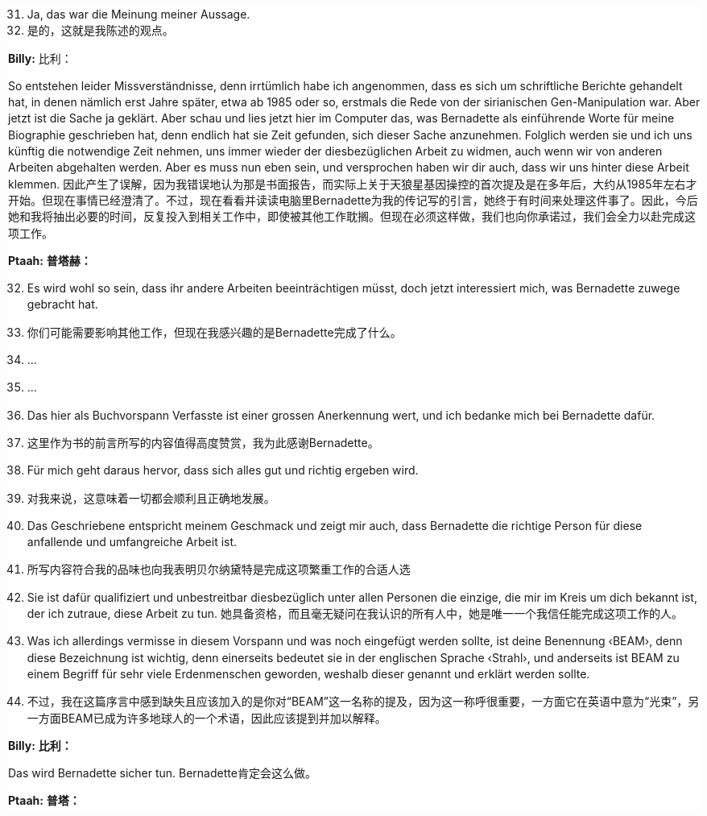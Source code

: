 31. Ja, das war die Meinung meiner Aussage.
31. 是的，这就是我陈述的观点。

**Billy:**
比利：

So entstehen leider Missverständnisse, denn irrtümlich habe ich angenommen, dass es sich um schriftliche Berichte gehandelt hat, in denen nämlich erst Jahre später, etwa ab 1985 oder so, erstmals die Rede von der sirianischen Gen-Manipulation war. Aber jetzt ist die Sache ja geklärt. Aber schau und lies jetzt hier im Computer das, was Bernadette als einführende Worte für meine Biographie geschrieben hat, denn endlich hat sie Zeit gefunden, sich dieser Sache anzunehmen. Folglich werden sie und ich uns künftig die notwendige Zeit nehmen, uns immer wieder der diesbezüglichen Arbeit zu widmen, auch wenn wir von anderen Arbeiten abgehalten werden. Aber es muss nun eben sein, und versprochen haben wir dir auch, dass wir uns hinter diese Arbeit klemmen.
因此产生了误解，因为我错误地认为那是书面报告，而实际上关于天狼星基因操控的首次提及是在多年后，大约从1985年左右才开始。但现在事情已经澄清了。不过，现在看看并读读电脑里Bernadette为我的传记写的引言，她终于有时间来处理这件事了。因此，今后她和我将抽出必要的时间，反复投入到相关工作中，即使被其他工作耽搁。但现在必须这样做，我们也向你承诺过，我们会全力以赴完成这项工作。

**Ptaah:**
**普塔赫：**

32. Es wird wohl so sein, dass ihr andere Arbeiten beeinträchtigen müsst, doch jetzt interessiert mich, was Bernadette zuwege gebracht hat.
32. 你们可能需要影响其他工作，但现在我感兴趣的是Bernadette完成了什么。

33. …
33. …

34. Das hier als Buchvorspann Verfasste ist einer grossen Anerkennung wert, und ich bedanke mich bei Bernadette dafür.
34. 这里作为书的前言所写的内容值得高度赞赏，我为此感谢Bernadette。

35. Für mich geht daraus hervor, dass sich alles gut und richtig ergeben wird.
35. 对我来说，这意味着一切都会顺利且正确地发展。

36. Das Geschriebene entspricht meinem Geschmack und zeigt mir auch, dass Bernadette die richtige Person für diese anfallende und umfangreiche Arbeit ist.
36. 所写内容符合我的品味也向我表明贝尔纳黛特是完成这项繁重工作的合适人选

37. Sie ist dafür qualifiziert und unbestreitbar diesbezüglich unter allen Personen die einzige, die mir im Kreis um dich bekannt ist, der ich zutraue, diese Arbeit zu tun.
她具备资格，而且毫无疑问在我认识的所有人中，她是唯一一个我信任能完成这项工作的人。

38. Was ich allerdings vermisse in diesem Vorspann und was noch eingefügt werden sollte, ist deine Benennung ‹BEAM›, denn diese Bezeichnung ist wichtig, denn einerseits bedeutet sie in der englischen Sprache ‹Strahl›, und anderseits ist BEAM zu einem Begriff für sehr viele Erdenmenschen geworden, weshalb dieser genannt und erklärt werden sollte.
38. 不过，我在这篇序言中感到缺失且应该加入的是你对“BEAM”这一名称的提及，因为这一称呼很重要，一方面它在英语中意为“光束”，另一方面BEAM已成为许多地球人的一个术语，因此应该提到并加以解释。

**Billy:**
**比利：**

Das wird Bernadette sicher tun.
Bernadette肯定会这么做。

**Ptaah:**
**普塔：**
